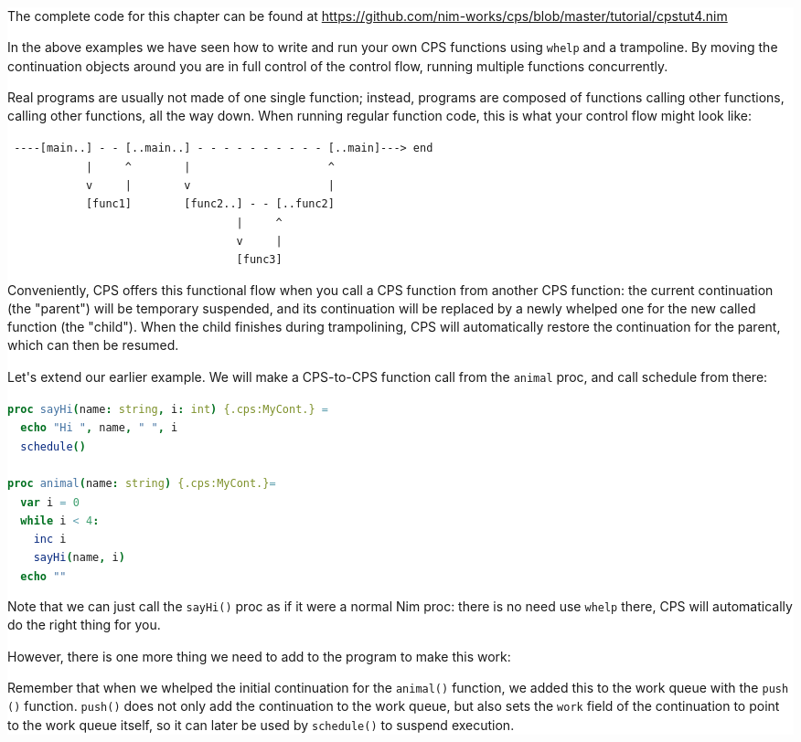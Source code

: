 The complete code for this chapter can be found at
https://github.com/nim-works/cps/blob/master/tutorial/cpstut4.nim

In the above examples we have seen how to write and run your own CPS functions
using `whelp` and a trampoline. By moving the continuation objects around you
are in full control of the control flow, running multiple functions
concurrently.

Real programs are usually not made of one single function; instead, programs
are composed of functions calling other functions, calling other functions, all
the way down. When running regular function code, this is what your control flow
might look like:

```
 ----[main..] - - [..main..] - - - - - - - - - - [..main]---> end
            |     ^        |                     ^
            v     |        v                     |
            [func1]        [func2..] - - [..func2]
                                   |     ^
                                   v     |
                                   [func3]
```

Conveniently, CPS offers this functional flow when you call a CPS function from
another CPS function: the current continuation (the "parent") will be temporary
suspended, and its continuation will be replaced by a newly whelped one for the
new called function (the "child"). When the child finishes during trampolining,
CPS will automatically restore the continuation for the parent, which can then
be resumed.

Let's extend our earlier example. We will make a CPS-to-CPS function call from
the `animal` proc, and call schedule from there:

```nim
proc sayHi(name: string, i: int) {.cps:MyCont.} =
  echo "Hi ", name, " ", i
  schedule()

proc animal(name: string) {.cps:MyCont.}=
  var i = 0
  while i < 4:
    inc i
    sayHi(name, i)
  echo ""
```

Note that we can just call the `sayHi()` proc as if it were a normal Nim proc:
there is no need use `whelp` there, CPS will automatically do the right thing
for you.

However, there is one more thing we need to add to the program to make this
work:

Remember that when we whelped the initial continuation for the `animal()`
function, we added this to the work queue with the `push()` function. `push()`
does not only add the continuation to the work queue, but also sets the `work`
field of the continuation to point to the work queue itself, so it can later be
used by `schedule()` to suspend execution.
